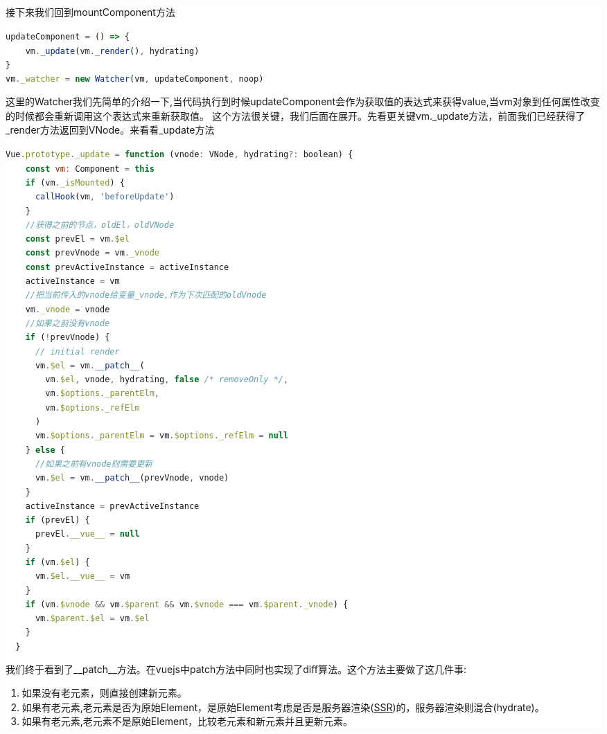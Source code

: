 接下来我们回到mountComponent方法
``` JavaScript
updateComponent = () => {
    vm._update(vm._render(), hydrating)
}
vm._watcher = new Watcher(vm, updateComponent, noop)
```
这里的Watcher我们先简单的介绍一下,当代码执行到时候updateComponent会作为获取值的表达式来获得value,当vm对象到任何属性改变的时候都会重新调用这个表达式来重新获取值。
这个方法很关键，我们后面在展开。先看更关键vm._update方法，前面我们已经获得了_render方法返回到VNode。来看看_update方法
``` JavaScript
Vue.prototype._update = function (vnode: VNode, hydrating?: boolean) {
    const vm: Component = this
    if (vm._isMounted) {
      callHook(vm, 'beforeUpdate')
    }
    //获得之前的节点，oldEl，oldVNode
    const prevEl = vm.$el
    const prevVnode = vm._vnode
    const prevActiveInstance = activeInstance
    activeInstance = vm
    //把当前传入的vnode给变量_vnode,作为下次匹配的oldVnode
    vm._vnode = vnode
    //如果之前没有vnode
    if (!prevVnode) {
      // initial render
      vm.$el = vm.__patch__(
        vm.$el, vnode, hydrating, false /* removeOnly */,
        vm.$options._parentElm,
        vm.$options._refElm
      )
      vm.$options._parentElm = vm.$options._refElm = null
    } else {
      //如果之前有vnode则需要更新
      vm.$el = vm.__patch__(prevVnode, vnode)
    }
    activeInstance = prevActiveInstance
    if (prevEl) {
      prevEl.__vue__ = null
    }
    if (vm.$el) {
      vm.$el.__vue__ = vm
    }
    if (vm.$vnode && vm.$parent && vm.$vnode === vm.$parent._vnode) {
      vm.$parent.$el = vm.$el
    }
  }
```
我们终于看到了__patch__方法。在vuejs中patch方法中同时也实现了diff算法。这个方法主要做了这几件事:
1. 如果没有老元素，则直接创建新元素。
2. 如果有老元素,老元素是否为原始Element，是原始Element考虑是否是服务器渲染([SSR](https://ssr.vuejs.org/))的，服务器渲染则混合(hydrate)。
3. 如果有老元素,老元素不是原始Element，比较老元素和新元素并且更新元素。
